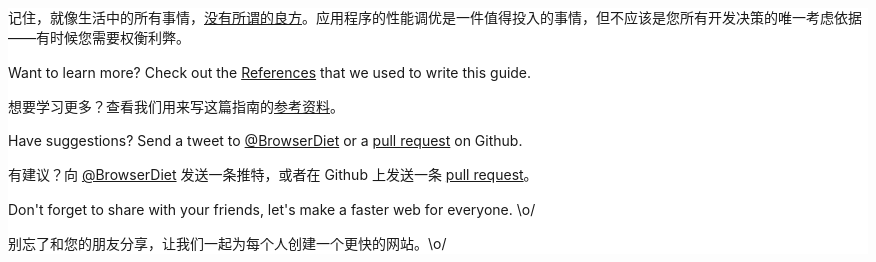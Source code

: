 记住，就像生活中的所有事情，[没有所谓的良方](http://www.cs.nott.ac.uk/~cah/G51ISS/Documents/NoSilverBullet.html)。应用程序的性能调优是一件值得投入的事情，但不应该是您所有开发决策的唯一考虑依据——有时候您需要权衡利弊。

Want to learn more? Check out the [References](https://github.com/zenorocha/browser-diet/wiki/References) that we used to write this guide.

想要学习更多？查看我们用来写这篇指南的[参考资料](https://github.com/zenorocha/browser-diet/wiki/References)。

Have suggestions? Send a tweet to [@BrowserDiet](http://twitter.com/browserdiet/) or a [pull request](https://github.com/zenorocha/browser-diet) on Github.

有建议？向 [@BrowserDiet](http://twitter.com/browserdiet/) 发送一条推特，或者在 Github 上发送一条 [pull request](https://github.com/zenorocha/browser-diet)。

Don't forget to share with your friends, let's make a faster web for everyone. \o/

别忘了和您的朋友分享，让我们一起为每个人创建一个更快的网站。\o/
